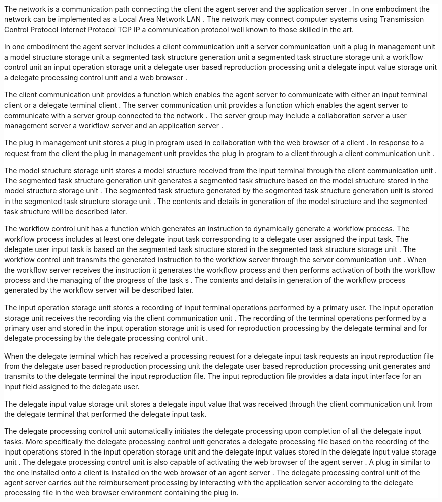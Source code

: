 The network is a communication path connecting the client the agent server and the application server . In one embodiment the network can be implemented as a Local Area Network LAN . The network may connect computer systems using Transmission Control Protocol Internet Protocol TCP IP a communication protocol well known to those skilled in the art.

In one embodiment the agent server includes a client communication unit a server communication unit a plug in management unit a model structure storage unit a segmented task structure generation unit a segmented task structure storage unit a workflow control unit an input operation storage unit a delegate user based reproduction processing unit a delegate input value storage unit a delegate processing control unit and a web browser .

The client communication unit provides a function which enables the agent server to communicate with either an input terminal client or a delegate terminal client . The server communication unit provides a function which enables the agent server to communicate with a server group connected to the network . The server group may include a collaboration server a user management server a workflow server and an application server .

The plug in management unit stores a plug in program used in collaboration with the web browser of a client . In response to a request from the client the plug in management unit provides the plug in program to a client through a client communication unit .

The model structure storage unit stores a model structure received from the input terminal through the client communication unit . The segmented task structure generation unit generates a segmented task structure based on the model structure stored in the model structure storage unit . The segmented task structure generated by the segmented task structure generation unit is stored in the segmented task structure storage unit . The contents and details in generation of the model structure and the segmented task structure will be described later.

The workflow control unit has a function which generates an instruction to dynamically generate a workflow process. The workflow process includes at least one delegate input task corresponding to a delegate user assigned the input task. The delegate user input task is based on the segmented task structure stored in the segmented task structure storage unit . The workflow control unit transmits the generated instruction to the workflow server through the server communication unit . When the workflow server receives the instruction it generates the workflow process and then performs activation of both the workflow process and the managing of the progress of the task s . The contents and details in generation of the workflow process generated by the workflow server will be described later.

The input operation storage unit stores a recording of input terminal operations performed by a primary user. The input operation storage unit receives the recording via the client communication unit . The recording of the terminal operations performed by a primary user and stored in the input operation storage unit is used for reproduction processing by the delegate terminal and for delegate processing by the delegate processing control unit .

When the delegate terminal which has received a processing request for a delegate input task requests an input reproduction file from the delegate user based reproduction processing unit the delegate user based reproduction processing unit generates and transmits to the delegate terminal the input reproduction file. The input reproduction file provides a data input interface for an input field assigned to the delegate user.

The delegate input value storage unit stores a delegate input value that was received through the client communication unit from the delegate terminal that performed the delegate input task.

The delegate processing control unit automatically initiates the delegate processing upon completion of all the delegate input tasks. More specifically the delegate processing control unit generates a delegate processing file based on the recording of the input operations stored in the input operation storage unit and the delegate input values stored in the delegate input value storage unit . The delegate processing control unit is also capable of activating the web browser of the agent server . A plug in similar to the one installed onto a client is installed on the web browser of an agent server . The delegate processing control unit of the agent server carries out the reimbursement processing by interacting with the application server according to the delegate processing file in the web browser environment containing the plug in.
